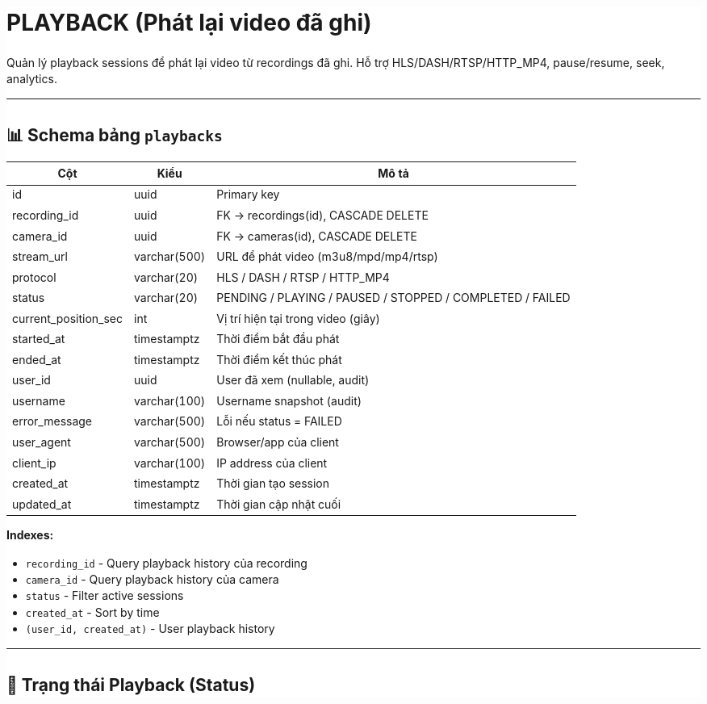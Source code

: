 # PLAYBACK (Phát lại video đã ghi)

Quản lý playback sessions để phát lại video từ recordings đã ghi. Hỗ trợ HLS/DASH/RTSP/HTTP_MP4, pause/resume, seek, analytics.

---

## 📊 Schema bảng `playbacks`

| Cột | Kiểu | Mô tả |
|-----|------|-------|
| id | uuid | Primary key |
| recording_id | uuid | FK → recordings(id), CASCADE DELETE |
| camera_id | uuid | FK → cameras(id), CASCADE DELETE |
| stream_url | varchar(500) | URL để phát video (m3u8/mpd/mp4/rtsp) |
| protocol | varchar(20) | HLS / DASH / RTSP / HTTP_MP4 |
| status | varchar(20) | PENDING / PLAYING / PAUSED / STOPPED / COMPLETED / FAILED |
| current_position_sec | int | Vị trí hiện tại trong video (giây) |
| started_at | timestamptz | Thời điểm bắt đầu phát |
| ended_at | timestamptz | Thời điểm kết thúc phát |
| user_id | uuid | User đã xem (nullable, audit) |
| username | varchar(100) | Username snapshot (audit) |
| error_message | varchar(500) | Lỗi nếu status = FAILED |
| user_agent | varchar(500) | Browser/app của client |
| client_ip | varchar(100) | IP address của client |
| created_at | timestamptz | Thời gian tạo session |
| updated_at | timestamptz | Thời gian cập nhật cuối |

**Indexes:**
- `recording_id` - Query playback history của recording
- `camera_id` - Query playback history của camera
- `status` - Filter active sessions
- `created_at` - Sort by time
- `(user_id, created_at)` - User playback history

---

## 🎯 Trạng thái Playback (Status)
